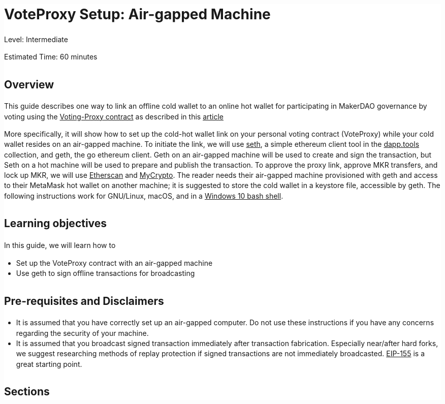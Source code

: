 # VoteProxy Setup: Air-gapped Machine

Level: Intermediate

Estimated Time: 60 minutes

## Overview

This guide describes one way to link an offline cold wallet to an online hot
wallet for participating in MakerDAO governance by voting using the
[Voting-Proxy contract](https://github.com/makerdao/vote-proxy) as described in
this
[article](https://medium.com/makerdao/the-makerdao-voting-proxy-contract-5765dd5946b4)

More specifically, it will show how to set up the cold-hot wallet link on your
personal voting contract (VoteProxy) while your cold wallet resides on an
air-gapped machine. To initiate the link, we will use
[seth](https://github.com/dapphub/dapptools/tree/master/src/seth), a simple
ethereum client tool in the [dapp.tools](https://dapp.tools/) collection, and
geth, the go ethereum client. Geth on an air-gapped machine will be used to
create and sign the transaction, but Seth on a hot machine will be used to
prepare and publish the transaction. To approve the proxy link, approve MKR
transfers, and lock up MKR, we will use [Etherscan](https://etherscan.io/) and
[MyCrypto](https://www.mycrypto.com/). The reader needs their air-gapped machine
provisioned with geth and access to their MetaMask hot wallet on another
machine; it is suggested to store the cold wallet in a keystore file, accessible
by geth. The following instructions work for GNU/Linux, macOS, and in a
[Windows 10 bash shell](https://www.laptopmag.com/articles/use-bash-shell-windows-10).

## Learning objectives

In this guide, we will learn how to

- Set up the VoteProxy contract with an air-gapped machine
- Use geth to sign offline transactions for broadcasting

## Pre-requisites and Disclaimers

- It is assumed that you have correctly set up an air-gapped computer. Do not
  use these instructions if you have any concerns regarding the security of your
  machine.
- It is assumed that you broadcast signed transaction immediately after
  transaction fabrication. Especially near/after hard forks, we suggest
  researching methods of replay protection if signed transactions are not
  immediately broadcasted.
  [EIP-155](https://github.com/ethereum/EIPs/blob/master/EIPS/eip-155.md) is a
  great starting point.

## Sections
